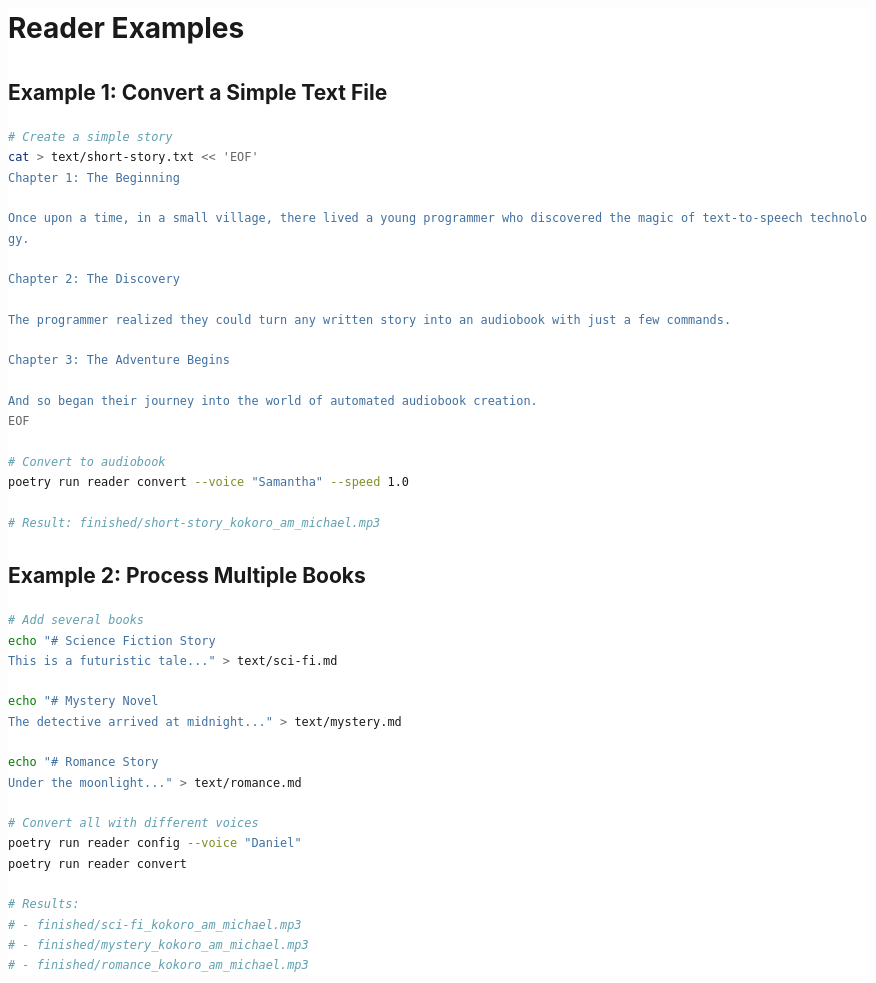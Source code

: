 # Reader Examples

## Example 1: Convert a Simple Text File

```bash
# Create a simple story
cat > text/short-story.txt << 'EOF'
Chapter 1: The Beginning

Once upon a time, in a small village, there lived a young programmer who discovered the magic of text-to-speech technology.

Chapter 2: The Discovery

The programmer realized they could turn any written story into an audiobook with just a few commands.

Chapter 3: The Adventure Begins

And so began their journey into the world of automated audiobook creation.
EOF

# Convert to audiobook
poetry run reader convert --voice "Samantha" --speed 1.0

# Result: finished/short-story_kokoro_am_michael.mp3
```

## Example 2: Process Multiple Books

```bash
# Add several books
echo "# Science Fiction Story
This is a futuristic tale..." > text/sci-fi.md

echo "# Mystery Novel  
The detective arrived at midnight..." > text/mystery.md

echo "# Romance Story
Under the moonlight..." > text/romance.md

# Convert all with different voices
poetry run reader config --voice "Daniel"
poetry run reader convert

# Results:
# - finished/sci-fi_kokoro_am_michael.mp3
# - finished/mystery_kokoro_am_michael.mp3
# - finished/romance_kokoro_am_michael.mp3
```
